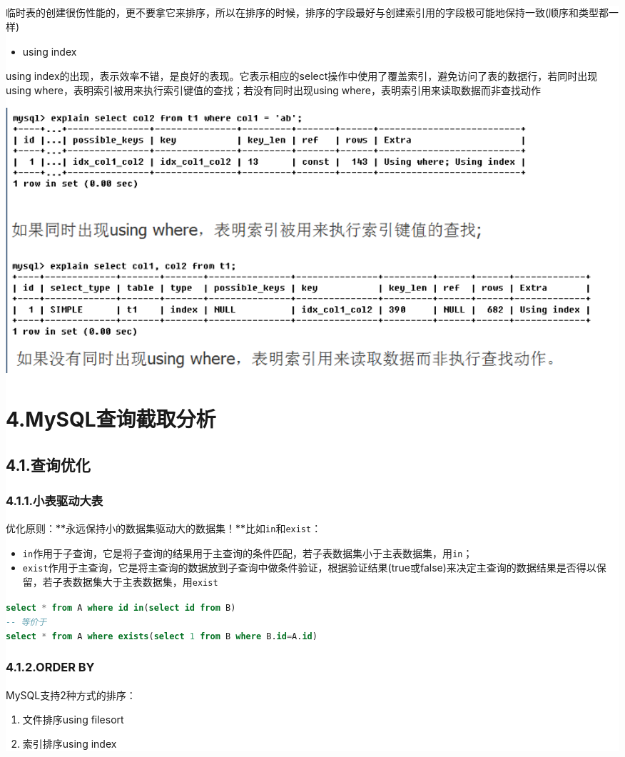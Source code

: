 临时表的创建很伤性能的，更不要拿它来排序，所以在排序的时候，排序的字段最好与创建索引用的字段极可能地保持一致(顺序和类型都一样)

- using index

using index的出现，表示效率不错，是良好的表现。它表示相应的select操作中使用了覆盖索引，避免访问了表的数据行，若同时出现using where，表明索引被用来执行索引键值的查找；若没有同时出现using where，表明索引用来读取数据而非查找动作

![](./images/explain之extra_3.png)

# 4.MySQL查询截取分析

## 4.1.查询优化

### 4.1.1.小表驱动大表

优化原则：**永远保持小的数据集驱动大的数据集！**比如`in`和`exist`：

- `in`作用于子查询，它是将子查询的结果用于主查询的条件匹配，若子表数据集小于主表数据集，用`in`；
- `exist`作用于主查询，它是将主查询的数据放到子查询中做条件验证，根据验证结果(true或false)来决定主查询的数据结果是否得以保留，若子表数据集大于主表数据集，用`exist`

```sql
select * from A where id in(select id from B)
-- 等价于
select * from A where exists(select 1 from B where B.id=A.id)
```

### 4.1.2.ORDER BY

MySQL支持2种方式的排序：

1. 文件排序using filesort

2. 索引排序using index

